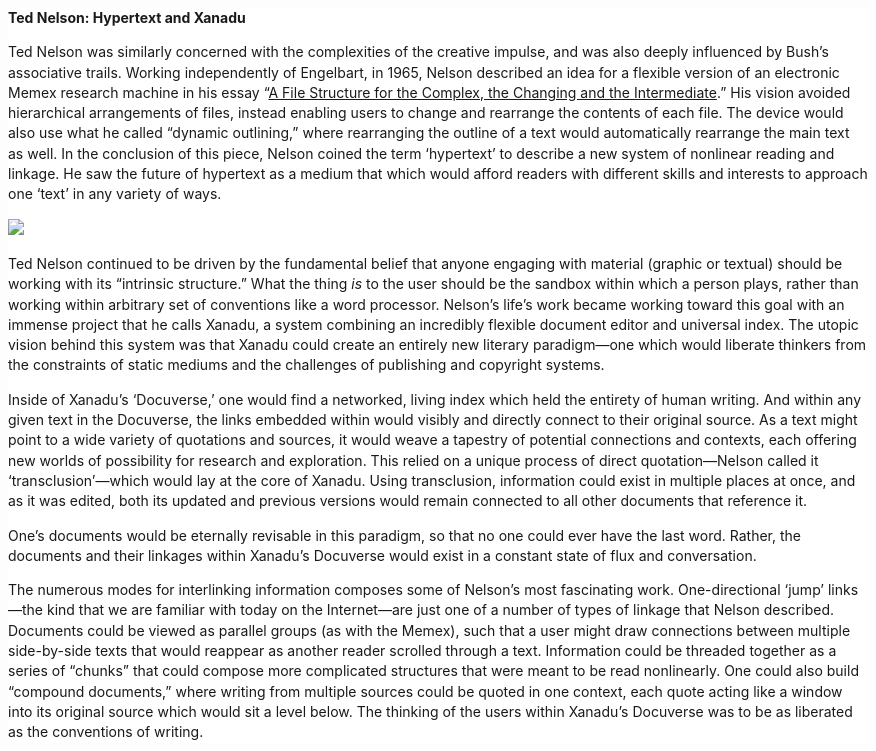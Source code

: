 <iframe class="arena-iframe" width="100%" height="2090" src="https://www.are.na/charles-broskoski/are-na-walker-blog-post/embed"></iframe>

**Ted Nelson: Hypertext and Xanadu**

Ted Nelson was similarly concerned with the complexities of the creative impulse, and was also deeply influenced by Bush’s associative trails. Working independently of Engelbart, in 1965, Nelson described an idea for a flexible version of an electronic Memex research machine in his essay “[A File Structure for the Complex, the Changing and the Intermediate](http://csis.pace.edu/~marchese/CS835/Lec3/nelson.pdf).” His vision avoided hierarchical arrangements of files, instead enabling users to change and rearrange the contents of each file. The device would also use what he called “dynamic outlining,” where rearranging the outline of a text would automatically rearrange the main text as well. In the conclusion of this piece, Nelson coined the term ‘hypertext’ to describe a new system of nonlinear reading and linkage. He saw the future of hypertext as a medium that which would afford readers with different skills and interests to approach one ‘text’ in any variety of ways. 

![](https://d2w9rnfcy7mm78.cloudfront.net/1161571/original_b7f8e985fac43915ef67f6e240b1a692.png)

Ted Nelson continued to be driven by the fundamental belief that anyone engaging with material (graphic or textual) should be working with its “intrinsic structure.” What the thing _is_ to the user should be the sandbox within which a person plays, rather than working within arbitrary set of conventions like a word processor. Nelson’s life’s work became working toward this goal with an immense project that he calls Xanadu, a system combining an incredibly flexible document editor and universal index. The utopic vision behind this system was that Xanadu could create an entirely new literary paradigm—one which would liberate thinkers from the constraints of static mediums and the challenges of publishing and copyright systems.

<iframe width="560" height="315" src="https://www.youtube.com/embed/En_2T7KH6RA" frameborder="0" allowfullscreen></iframe>

Inside of Xanadu’s ‘Docuverse,’ one would find a networked, living index which held the entirety of human writing. And within any given text in the Docuverse, the links embedded within would visibly and directly connect to their original source. As a text might point to a wide variety of quotations and sources, it would weave a tapestry of potential connections and contexts, each offering new worlds of possibility for research and exploration. This relied on a unique process of direct quotation—Nelson called it ‘transclusion’—which would lay at the core of Xanadu. Using transclusion, information could exist in multiple places at once, and as it was edited, both its updated and previous versions would remain connected to all other documents that reference it.

One’s documents would be eternally revisable in this paradigm, so that no one could ever have the last word. Rather, the documents and their linkages within Xanadu’s Docuverse would exist in a constant state of flux and conversation.

The numerous modes for interlinking information composes some of Nelson’s most fascinating work. One-directional ‘jump’ links—the kind that we are familiar with today on the Internet—are just one of a number of types of linkage that Nelson described. Documents could be viewed as parallel groups (as with the Memex), such that a user might draw connections between multiple side-by-side texts that would reappear as another reader scrolled through a text. Information could be threaded together as a series of “chunks” that could compose more complicated structures that were meant to be read nonlinearly. One could also build “compound documents,” where writing from multiple sources could be quoted in one context, each quote acting like a window into its original source which would sit a level below. The thinking of the users within Xanadu’s Docuverse was to be as liberated as the conventions of writing.
